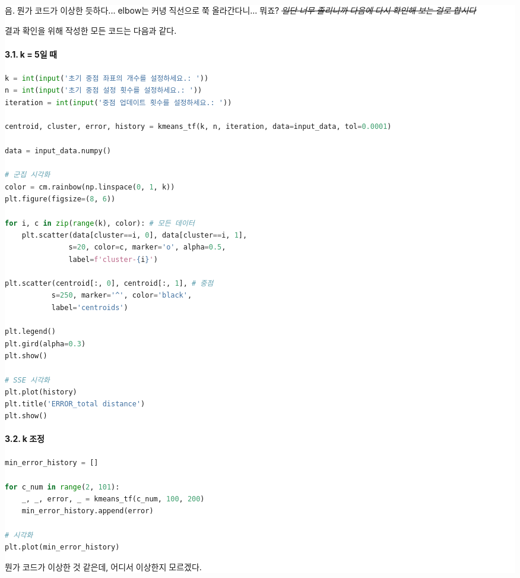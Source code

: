 
 음. 뭔가 코드가 이상한 듯하다... elbow는 커녕 직선으로 쭉 올라간다니... 뭐죠? *~~일단 너무 졸리니까 다음에 다시 확인해 보는 걸로 합시다~~*



 결과 확인을 위해 작성한 모든 코드는 다음과 같다.



#### 3.1. k = 5일 때



```python
k = int(input('초기 중점 좌표의 개수를 설정하세요.: '))
n = int(input('초기 중점 설정 횟수를 설정하세요.: '))
iteration = int(input('중점 업데이트 횟수를 설정하세요.: '))

centroid, cluster, error, history = kmeans_tf(k, n, iteration, data=input_data, tol=0.0001)

data = input_data.numpy()

# 군집 시각화
color = cm.rainbow(np.linspace(0, 1, k))
plt.figure(figsize=(8, 6))

for i, c in zip(range(k), color): # 모든 데이터
    plt.scatter(data[cluster==i, 0], data[cluster==i, 1],
               s=20, color=c, marker='o', alpha=0.5,
               label=f'cluster-{i}')
 
plt.scatter(centroid[:, 0], centroid[:, 1], # 중점
           s=250, marker='^', color='black',
           label='centroids')

plt.legend()
plt.gird(alpha=0.3)
plt.show()

# SSE 시각화
plt.plot(history)
plt.title('ERROR_total distance')
plt.show()
```





#### 3.2. k 조정

```python
min_error_history = []

for c_num in range(2, 101):
    _, _, error, _ = kmeans_tf(c_num, 100, 200)
    min_error_history.append(error)
    
# 시각화
plt.plot(min_error_history)
```



 뭔가 코드가 이상한 것 같은데, 어디서 이상한지 모르겠다.

